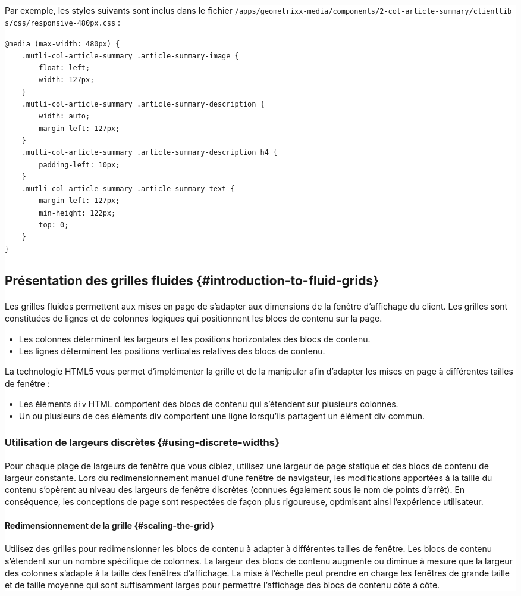 Par exemple, les styles suivants sont inclus dans le fichier `/apps/geometrixx-media/components/2-col-article-summary/clientlibs/css/responsive-480px.css` :

```xml
@media (max-width: 480px) {
    .mutli-col-article-summary .article-summary-image {
        float: left;
        width: 127px;
    }
    .mutli-col-article-summary .article-summary-description {
        width: auto;
        margin-left: 127px;
    }
    .mutli-col-article-summary .article-summary-description h4 {
        padding-left: 10px;
    }
    .mutli-col-article-summary .article-summary-text {
        margin-left: 127px;
        min-height: 122px;
        top: 0;
    }
}
```

## Présentation des grilles fluides {#introduction-to-fluid-grids}

Les grilles fluides permettent aux mises en page de s’adapter aux dimensions de la fenêtre d’affichage du client. Les grilles sont constituées de lignes et de colonnes logiques qui positionnent les blocs de contenu sur la page.

* Les colonnes déterminent les largeurs et les positions horizontales des blocs de contenu.
* Les lignes déterminent les positions verticales relatives des blocs de contenu.

La technologie HTML5 vous permet d’implémenter la grille et de la manipuler afin d’adapter les mises en page à différentes tailles de fenêtre :

* Les éléments `div` HTML comportent des blocs de contenu qui s’étendent sur plusieurs colonnes.
* Un ou plusieurs de ces éléments div comportent une ligne lorsqu’ils partagent un élément div commun.

### Utilisation de largeurs discrètes {#using-discrete-widths}

Pour chaque plage de largeurs de fenêtre que vous ciblez, utilisez une largeur de page statique et des blocs de contenu de largeur constante. Lors du redimensionnement manuel d’une fenêtre de navigateur, les modifications apportées à la taille du contenu s’opèrent au niveau des largeurs de fenêtre discrètes (connues également sous le nom de points d’arrêt). En conséquence, les conceptions de page sont respectées de façon plus rigoureuse, optimisant ainsi l’expérience utilisateur.

#### Redimensionnement de la grille {#scaling-the-grid}

Utilisez des grilles pour redimensionner les blocs de contenu à adapter à différentes tailles de fenêtre. Les blocs de contenu s’étendent sur un nombre spécifique de colonnes. La largeur des blocs de contenu augmente ou diminue à mesure que la largeur des colonnes s’adapte à la taille des fenêtres d’affichage. La mise à l’échelle peut prendre en charge les fenêtres de grande taille et de taille moyenne qui sont suffisamment larges pour permettre l’affichage des blocs de contenu côte à côte.

